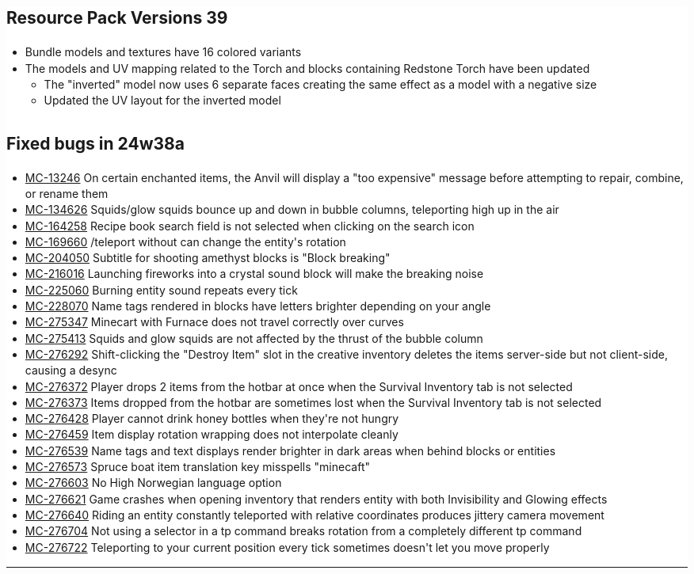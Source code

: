 ## Resource Pack Versions 39

-   Bundle models and textures have 16 colored variants
-   The models and UV mapping related to the Torch and blocks containing Redstone Torch have been updated
    -   The "inverted" model now uses 6 separate faces creating the same effect as a model with a negative size
    -   Updated the UV layout for the inverted model

## Fixed bugs in 24w38a

-   [MC-13246](https://bugs.mojang.com/browse/MC-13246) On certain enchanted items, the Anvil will display a "too expensive" message before attempting to repair, combine, or rename them
-   [MC-134626](https://bugs.mojang.com/browse/MC-134626) Squids/glow squids bounce up and down in bubble columns, teleporting high up in the air
-   [MC-164258](https://bugs.mojang.com/browse/MC-164258) Recipe book search field is not selected when clicking on the search icon
-   [MC-169660](https://bugs.mojang.com/browse/MC-169660) /teleport without can change the entity's rotation
-   [MC-204050](https://bugs.mojang.com/browse/MC-204050) Subtitle for shooting amethyst blocks is "Block breaking"
-   [MC-216016](https://bugs.mojang.com/browse/MC-216016) Launching fireworks into a crystal sound block will make the breaking noise
-   [MC-225060](https://bugs.mojang.com/browse/MC-225060) Burning entity sound repeats every tick
-   [MC-228070](https://bugs.mojang.com/browse/MC-228070) Name tags rendered in blocks have letters brighter depending on your angle
-   [MC-275347](https://bugs.mojang.com/browse/MC-275347) Minecart with Furnace does not travel correctly over curves
-   [MC-275413](https://bugs.mojang.com/browse/MC-275413) Squids and glow squids are not affected by the thrust of the bubble column
-   [MC-276292](https://bugs.mojang.com/browse/MC-276292) Shift-clicking the "Destroy Item" slot in the creative inventory deletes the items server-side but not client-side, causing a desync
-   [MC-276372](https://bugs.mojang.com/browse/MC-276372) Player drops 2 items from the hotbar at once when the Survival Inventory tab is not selected
-   [MC-276373](https://bugs.mojang.com/browse/MC-276373) Items dropped from the hotbar are sometimes lost when the Survival Inventory tab is not selected
-   [MC-276428](https://bugs.mojang.com/browse/MC-276428) Player cannot drink honey bottles when they're not hungry
-   [MC-276459](https://bugs.mojang.com/browse/MC-276459) Item display rotation wrapping does not interpolate cleanly
-   [MC-276539](https://bugs.mojang.com/browse/MC-276539) Name tags and text displays render brighter in dark areas when behind blocks or entities
-   [MC-276573](https://bugs.mojang.com/browse/MC-276573) Spruce boat item translation key misspells "minecaft"
-   [MC-276603](https://bugs.mojang.com/browse/MC-276603) No High Norwegian language option
-   [MC-276621](https://bugs.mojang.com/browse/MC-276621) Game crashes when opening inventory that renders entity with both Invisibility and Glowing effects
-   [MC-276640](https://bugs.mojang.com/browse/MC-276640) Riding an entity constantly teleported with relative coordinates produces jittery camera movement
-   [MC-276704](https://bugs.mojang.com/browse/MC-276704) Not using a selector in a tp command breaks rotation from a completely different tp command
-   [MC-276722](https://bugs.mojang.com/browse/MC-276722) Teleporting to your current position every tick sometimes doesn't let you move properly

---